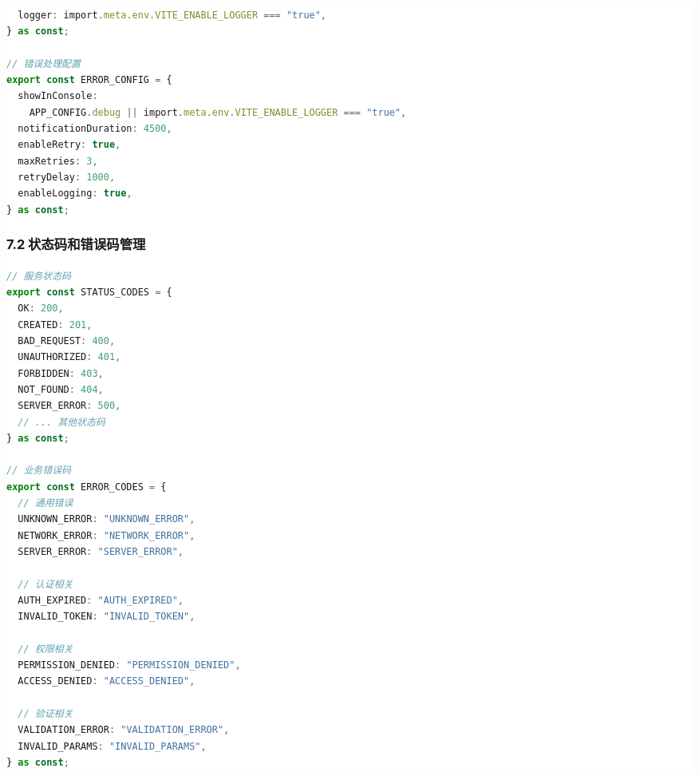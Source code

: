 ```typescript
  logger: import.meta.env.VITE_ENABLE_LOGGER === "true",
} as const;

// 错误处理配置
export const ERROR_CONFIG = {
  showInConsole:
    APP_CONFIG.debug || import.meta.env.VITE_ENABLE_LOGGER === "true",
  notificationDuration: 4500,
  enableRetry: true,
  maxRetries: 3,
  retryDelay: 1000,
  enableLogging: true,
} as const;
```

### 7.2 状态码和错误码管理

```typescript
// 服务状态码
export const STATUS_CODES = {
  OK: 200,
  CREATED: 201,
  BAD_REQUEST: 400,
  UNAUTHORIZED: 401,
  FORBIDDEN: 403,
  NOT_FOUND: 404,
  SERVER_ERROR: 500,
  // ... 其他状态码
} as const;

// 业务错误码
export const ERROR_CODES = {
  // 通用错误
  UNKNOWN_ERROR: "UNKNOWN_ERROR",
  NETWORK_ERROR: "NETWORK_ERROR",
  SERVER_ERROR: "SERVER_ERROR",

  // 认证相关
  AUTH_EXPIRED: "AUTH_EXPIRED",
  INVALID_TOKEN: "INVALID_TOKEN",

  // 权限相关
  PERMISSION_DENIED: "PERMISSION_DENIED",
  ACCESS_DENIED: "ACCESS_DENIED",

  // 验证相关
  VALIDATION_ERROR: "VALIDATION_ERROR",
  INVALID_PARAMS: "INVALID_PARAMS",
} as const;
```
